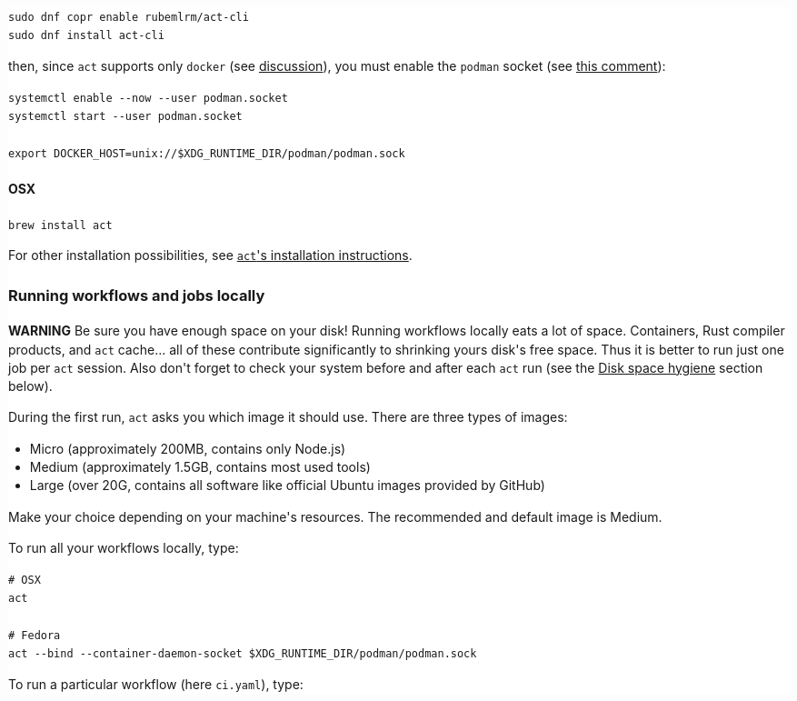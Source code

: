 ```shell
sudo dnf copr enable rubemlrm/act-cli
sudo dnf install act-cli
```

then, since `act` supports only `docker`
(see [discussion](https://github.com/nektos/act/issues/303)), you must enable
the `podman` socket
(see [this comment](https://github.com/nektos/act/issues/303#issuecomment-882069025)):

```shell
systemctl enable --now --user podman.socket
systemctl start --user podman.socket

export DOCKER_HOST=unix://$XDG_RUNTIME_DIR/podman/podman.sock
```

#### OSX

```shell
brew install act
```

For other installation possibilities, see
[`act`'s installation instructions](https://github.com/nektos/act#installation).

### Running workflows and jobs locally

**WARNING** Be sure you have enough space on your disk! Running workflows
locally eats a lot of space. Containers, Rust compiler products, and `act`
cache... all of these contribute significantly to shrinking yours disk's free
space. Thus it is better to run just one job per `act` session. Also don't
forget to check your system before and after each `act` run (see the
[Disk space hygiene](#disk-space-hygiene) section below).

During the first run, `act` asks you which image it should use. There are three
types of images:
* Micro (approximately 200MB, contains only Node.js)
* Medium (approximately 1.5GB, contains most used tools)
* Large (over 20G, contains all software like official Ubuntu images provided by
  GitHub)

Make your choice depending on your machine's resources. The recommended and
default image is Medium.

To run all your workflows locally, type:

```shell
# OSX
act

# Fedora
act --bind --container-daemon-socket $XDG_RUNTIME_DIR/podman/podman.sock
```

To run a particular workflow (here `ci.yaml`), type:
